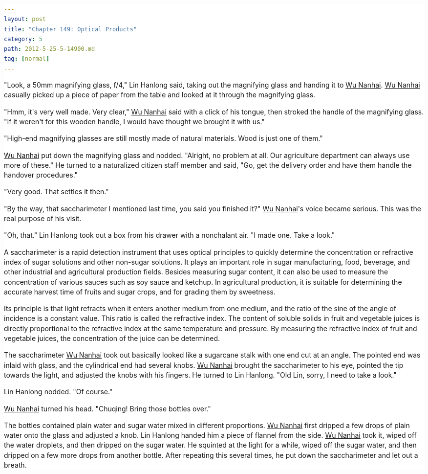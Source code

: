 ```yaml
---
layout: post
title: "Chapter 149: Optical Products"
category: 5
path: 2012-5-25-5-14900.md
tag: [normal]
---
```


"Look, a 50mm magnifying glass, f/4," Lin Hanlong said, taking out the magnifying glass and handing it to [Wu Nanhai][y009]. [Wu Nanhai][y009] casually picked up a piece of paper from the table and looked at it through the magnifying glass.

"Hmm, it's very well made. Very clear," [Wu Nanhai][y009] said with a click of his tongue, then stroked the handle of the magnifying glass. "If it weren't for this wooden handle, I would have thought we brought it with us."

"High-end magnifying glasses are still mostly made of natural materials. Wood is just one of them."

[Wu Nanhai][y009] put down the magnifying glass and nodded. "Alright, no problem at all. Our agriculture department can always use more of these." He turned to a naturalized citizen staff member and said, "Go, get the delivery order and have them handle the handover procedures."

"Very good. That settles it then."

"By the way, that saccharimeter I mentioned last time, you said you finished it?" [Wu Nanhai][y009]'s voice became serious. This was the real purpose of his visit.

"Oh, that." Lin Hanlong took out a box from his drawer with a nonchalant air. "I made one. Take a look."

A saccharimeter is a rapid detection instrument that uses optical principles to quickly determine the concentration or refractive index of sugar solutions and other non-sugar solutions. It plays an important role in sugar manufacturing, food, beverage, and other industrial and agricultural production fields. Besides measuring sugar content, it can also be used to measure the concentration of various sauces such as soy sauce and ketchup. In agricultural production, it is suitable for determining the accurate harvest time of fruits and sugar crops, and for grading them by sweetness.

Its principle is that light refracts when it enters another medium from one medium, and the ratio of the sine of the angle of incidence is a constant value. This ratio is called the refractive index. The content of soluble solids in fruit and vegetable juices is directly proportional to the refractive index at the same temperature and pressure. By measuring the refractive index of fruit and vegetable juices, the concentration of the juice can be determined.

The saccharimeter [Wu Nanhai][y009] took out basically looked like a sugarcane stalk with one end cut at an angle. The pointed end was inlaid with glass, and the cylindrical end had several knobs. [Wu Nanhai][y009] brought the saccharimeter to his eye, pointed the tip towards the light, and adjusted the knobs with his fingers. He turned to Lin Hanlong. "Old Lin, sorry, I need to take a look."

Lin Hanlong nodded. "Of course."

[Wu Nanhai][y009] turned his head. "Chuqing! Bring those bottles over."

The bottles contained plain water and sugar water mixed in different proportions. [Wu Nanhai][y009] first dripped a few drops of plain water onto the glass and adjusted a knob. Lin Hanlong handed him a piece of flannel from the side. [Wu Nanhai][y009] took it, wiped off the water droplets, and then dripped on the sugar water. He squinted at the light for a while, wiped off the sugar water, and then dripped on a few more drops from another bottle. After repeating this several times, he put down the saccharimeter and let out a breath.


[y009]: /characters/y009 "Wu Nanhai"